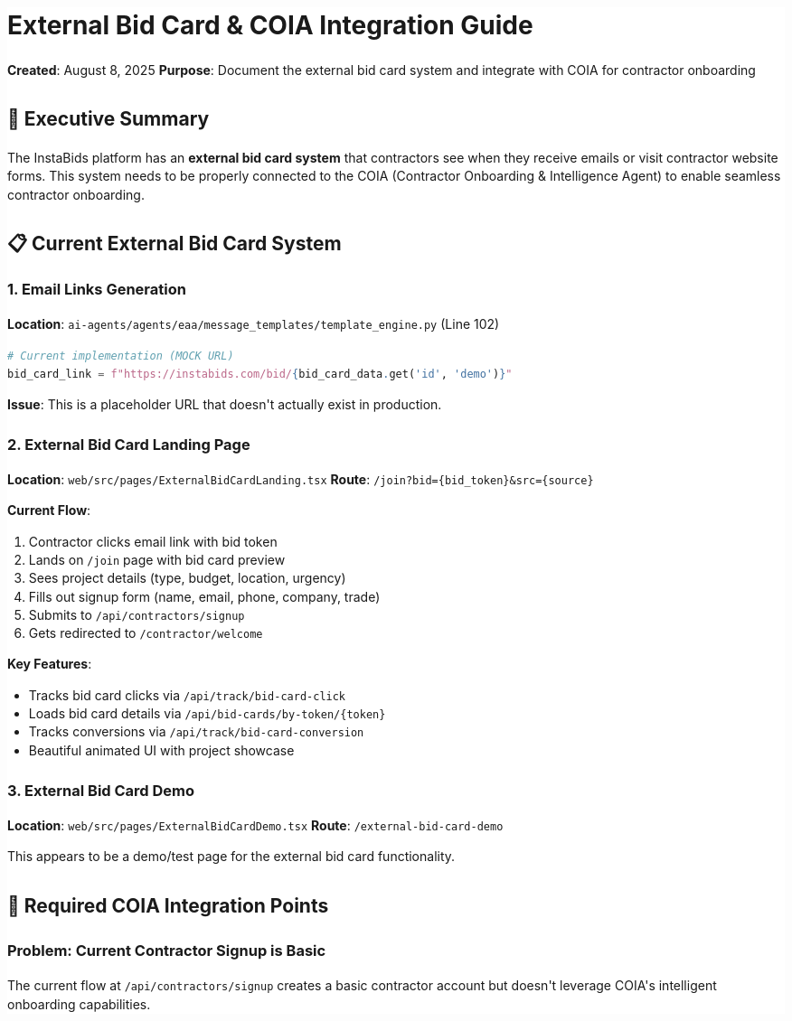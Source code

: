 # External Bid Card & COIA Integration Guide
**Created**: August 8, 2025
**Purpose**: Document the external bid card system and integrate with COIA for contractor onboarding

## 🎯 Executive Summary

The InstaBids platform has an **external bid card system** that contractors see when they receive emails or visit contractor website forms. This system needs to be properly connected to the COIA (Contractor Onboarding & Intelligence Agent) to enable seamless contractor onboarding.

## 📋 Current External Bid Card System

### **1. Email Links Generation**
**Location**: `ai-agents/agents/eaa/message_templates/template_engine.py` (Line 102)

```python
# Current implementation (MOCK URL)
bid_card_link = f"https://instabids.com/bid/{bid_card_data.get('id', 'demo')}"
```

**Issue**: This is a placeholder URL that doesn't actually exist in production.

### **2. External Bid Card Landing Page**
**Location**: `web/src/pages/ExternalBidCardLanding.tsx`
**Route**: `/join?bid={bid_token}&src={source}`

**Current Flow**:
1. Contractor clicks email link with bid token
2. Lands on `/join` page with bid card preview
3. Sees project details (type, budget, location, urgency)
4. Fills out signup form (name, email, phone, company, trade)
5. Submits to `/api/contractors/signup`
6. Gets redirected to `/contractor/welcome`

**Key Features**:
- Tracks bid card clicks via `/api/track/bid-card-click`
- Loads bid card details via `/api/bid-cards/by-token/{token}`
- Tracks conversions via `/api/track/bid-card-conversion`
- Beautiful animated UI with project showcase

### **3. External Bid Card Demo**
**Location**: `web/src/pages/ExternalBidCardDemo.tsx`
**Route**: `/external-bid-card-demo`

This appears to be a demo/test page for the external bid card functionality.

## 🔗 Required COIA Integration Points

### **Problem**: Current Contractor Signup is Basic
The current flow at `/api/contractors/signup` creates a basic contractor account but doesn't leverage COIA's intelligent onboarding capabilities.
